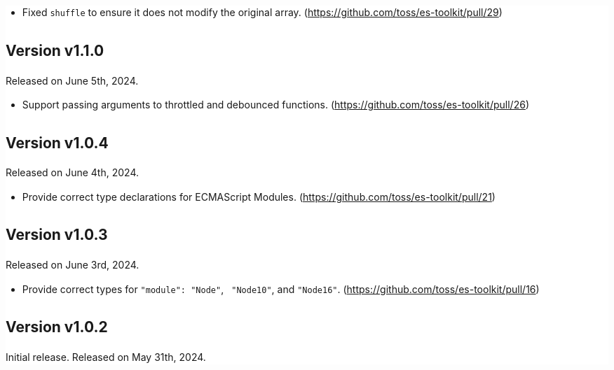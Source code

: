 - Fixed `shuffle` to ensure it does not modify the original array. (https://github.com/toss/es-toolkit/pull/29)

## Version v1.1.0

Released on June 5th, 2024.

- Support passing arguments to throttled and debounced functions. (https://github.com/toss/es-toolkit/pull/26)

## Version v1.0.4

Released on June 4th, 2024.

- Provide correct type declarations for ECMAScript Modules. (https://github.com/toss/es-toolkit/pull/21)

## Version v1.0.3

Released on June 3rd, 2024.

- Provide correct types for `"module": "Node"`, ` "Node10"`, and `"Node16"`. (https://github.com/toss/es-toolkit/pull/16)

## Version v1.0.2

Initial release. Released on May 31th, 2024.
